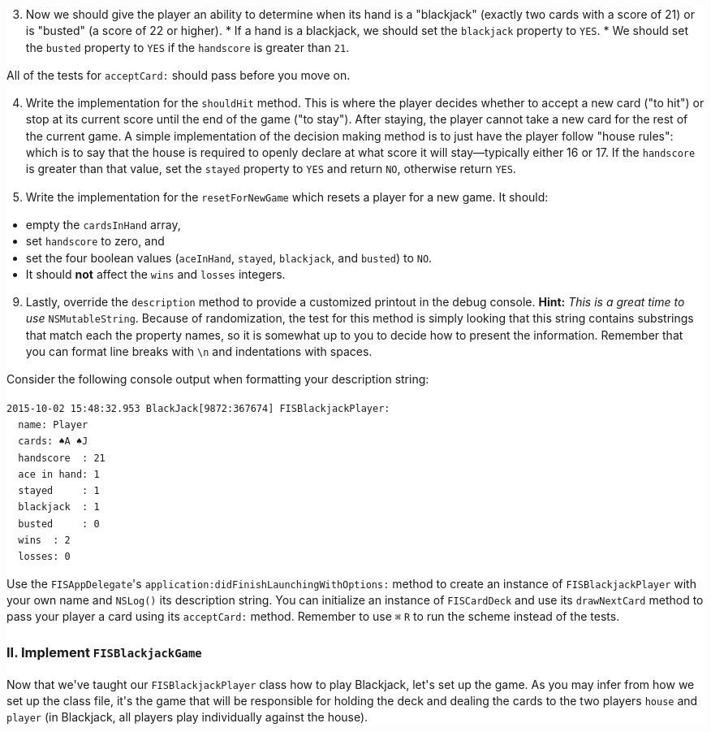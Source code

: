   3. Now we should give the player an ability to determine when its hand is a "blackjack" (exactly two cards with a score of 21) or is "busted" (a score of 22 or higher).
    * If a hand is a blackjack, we should set the `blackjack` property to `YES`.
    * We should set the `busted` property to `YES` if the `handscore` is greater than `21`.

  All of the tests for `acceptCard:` should pass before you move on.

4. Write the implementation for the `shouldHit` method. This is where the player decides whether to accept a new card ("to hit") or stop at its current score until the end of the game ("to stay"). After staying, the player cannot take a new card for the rest of the current game. A simple implementation of the decision making method is to just have the player follow "house rules": which is to say that the house is required to openly declare at what score it will stay—typically either 16 or 17. If the `handscore` is greater than that value, set the `stayed` property to `YES` and return `NO`, otherwise return `YES`.

8. Write the implementation for the `resetForNewGame` which resets a player for a new game. It should:
  * empty the `cardsInHand` array,
  * set `handscore` to zero, and
  * set the four boolean values (`aceInHand`, `stayed`, `blackjack`, and `busted`) to `NO`.  
  * It should **not** affect the `wins` and `losses` integers.

9. Lastly, override the `description` method to provide a customized printout in the debug console. **Hint:** *This is a great time to use* `NSMutableString`. Because of randomization, the test for this method is simply looking that this string contains substrings that match each the property names, so it is somewhat up to you to decide how to present the information. Remember that you can format line breaks with `\n` and indentations with spaces. 

Consider the following console output when formatting your description string:

```
2015-10-02 15:48:32.953 BlackJack[9872:367674] FISBlackjackPlayer:
  name: Player
  cards: ♠A ♠J
  handscore  : 21
  ace in hand: 1
  stayed     : 1
  blackjack  : 1
  busted     : 0
  wins  : 2
  losses: 0
``` 

Use the `FISAppDelegate`'s `application:didFinishLaunchingWithOptions:` method to create an instance of `FISBlackjackPlayer` with your own name and `NSLog()` its description string. You can initialize an instance of `FISCardDeck` and use its `drawNextCard` method to pass your player a card using its `acceptCard:` method. Remember to use `⌘` `R` to run the scheme instead of the tests.

### II. Implement `FISBlackjackGame`

Now that we've taught our `FISBlackjackPlayer` class how to play Blackjack, let's set up the game. As you may infer from how we set up the class file, it's the game that will be responsible for holding the deck and dealing the cards to the two players `house` and `player` (in Blackjack, all players play individually against the house).
